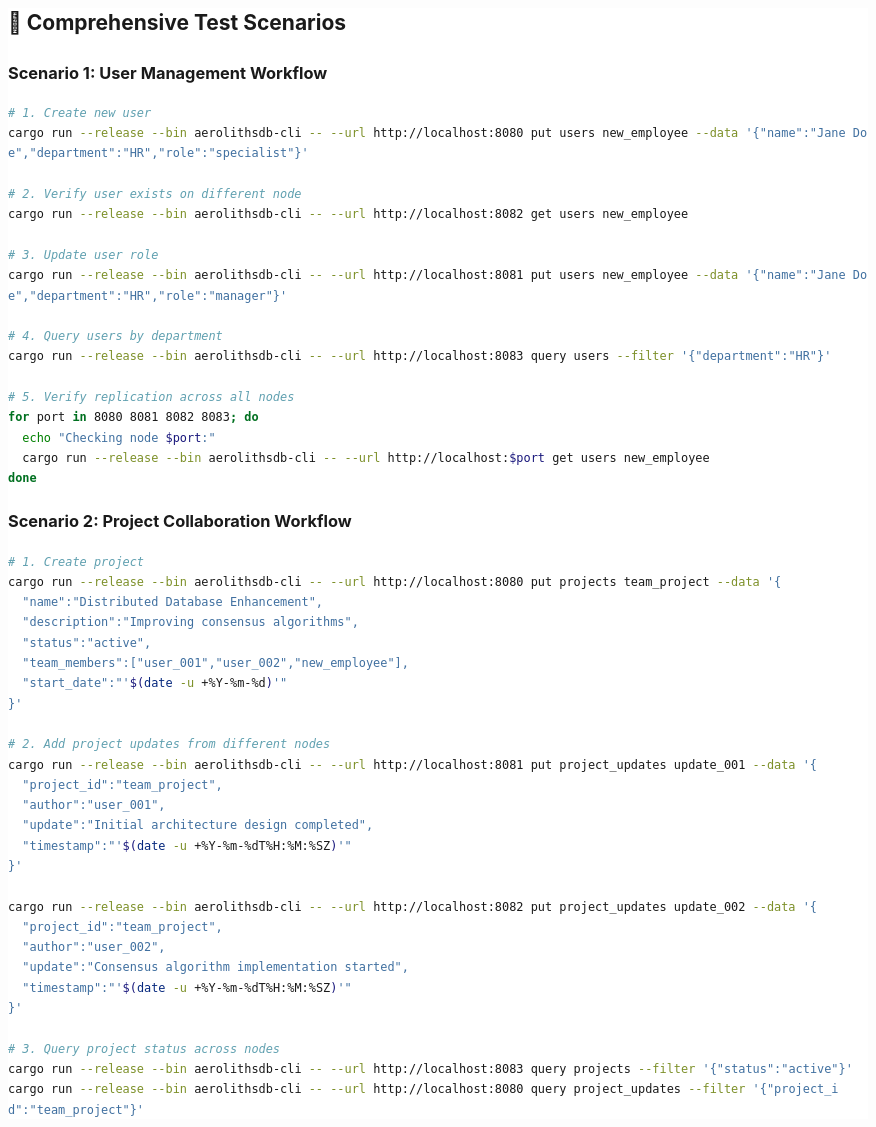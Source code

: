 ## 🧩 Comprehensive Test Scenarios

### Scenario 1: User Management Workflow
```bash
# 1. Create new user
cargo run --release --bin aerolithsdb-cli -- --url http://localhost:8080 put users new_employee --data '{"name":"Jane Doe","department":"HR","role":"specialist"}'

# 2. Verify user exists on different node
cargo run --release --bin aerolithsdb-cli -- --url http://localhost:8082 get users new_employee

# 3. Update user role
cargo run --release --bin aerolithsdb-cli -- --url http://localhost:8081 put users new_employee --data '{"name":"Jane Doe","department":"HR","role":"manager"}'

# 4. Query users by department
cargo run --release --bin aerolithsdb-cli -- --url http://localhost:8083 query users --filter '{"department":"HR"}'

# 5. Verify replication across all nodes
for port in 8080 8081 8082 8083; do
  echo "Checking node $port:"
  cargo run --release --bin aerolithsdb-cli -- --url http://localhost:$port get users new_employee
done
```

### Scenario 2: Project Collaboration Workflow
```bash
# 1. Create project
cargo run --release --bin aerolithsdb-cli -- --url http://localhost:8080 put projects team_project --data '{
  "name":"Distributed Database Enhancement",
  "description":"Improving consensus algorithms",
  "status":"active",
  "team_members":["user_001","user_002","new_employee"],
  "start_date":"'$(date -u +%Y-%m-%d)'"
}'

# 2. Add project updates from different nodes
cargo run --release --bin aerolithsdb-cli -- --url http://localhost:8081 put project_updates update_001 --data '{
  "project_id":"team_project",
  "author":"user_001", 
  "update":"Initial architecture design completed",
  "timestamp":"'$(date -u +%Y-%m-%dT%H:%M:%SZ)'"
}'

cargo run --release --bin aerolithsdb-cli -- --url http://localhost:8082 put project_updates update_002 --data '{
  "project_id":"team_project",
  "author":"user_002",
  "update":"Consensus algorithm implementation started", 
  "timestamp":"'$(date -u +%Y-%m-%dT%H:%M:%SZ)'"
}'

# 3. Query project status across nodes
cargo run --release --bin aerolithsdb-cli -- --url http://localhost:8083 query projects --filter '{"status":"active"}'
cargo run --release --bin aerolithsdb-cli -- --url http://localhost:8080 query project_updates --filter '{"project_id":"team_project"}'
```
